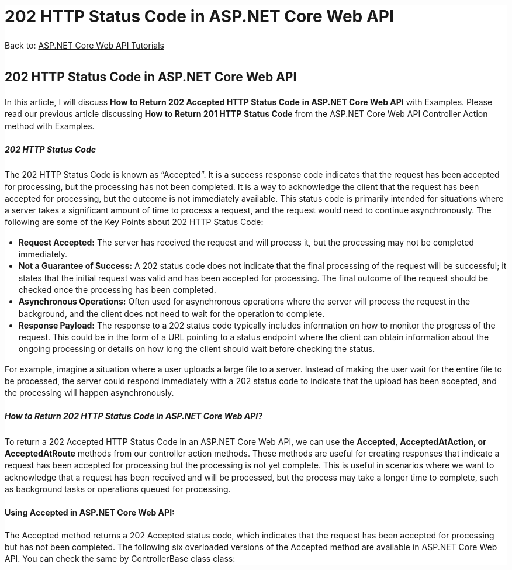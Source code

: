 # 202 HTTP Status Code in ASP.NET Core Web API

Back to: [ASP.NET Core Web API Tutorials](https://dotnettutorials.net/course/asp-net-core-web-api-tutorials/)

## **202 HTTP Status Code in ASP.NET Core Web API**

In this article, I will discuss **How to Return 202 Accepted HTTP Status Code** **in ASP.NET Core Web API** with Examples. Please read our previous article discussing [**How to Return 201 HTTP Status Code**](https://dotnettutorials.net/lesson/201-http-status-code-in-asp-net-core-web-api/) from the ASP.NET Core Web API Controller Action method with Examples.

##### **202 HTTP Status Code**

The 202 HTTP Status Code is known as “Accepted”. It is a success response code indicates that the request has been accepted for processing, but the processing has not been completed. It is a way to acknowledge the client that the request has been accepted for processing, but the outcome is not immediately available. This status code is primarily intended for situations where a server takes a significant amount of time to process a request, and the request would need to continue asynchronously. The following are some of the Key Points about 202 HTTP Status Code:

- **Request Accepted:** The server has received the request and will process it, but the processing may not be completed immediately.
- **Not a Guarantee of Success:** A 202 status code does not indicate that the final processing of the request will be successful; it states that the initial request was valid and has been accepted for processing. The final outcome of the request should be checked once the processing has been completed.
- **Asynchronous Operations:** Often used for asynchronous operations where the server will process the request in the background, and the client does not need to wait for the operation to complete.
- **Response Payload:** The response to a 202 status code typically includes information on how to monitor the progress of the request. This could be in the form of a URL pointing to a status endpoint where the client can obtain information about the ongoing processing or details on how long the client should wait before checking the status.

For example, imagine a situation where a user uploads a large file to a server. Instead of making the user wait for the entire file to be processed, the server could respond immediately with a 202 status code to indicate that the upload has been accepted, and the processing will happen asynchronously.

##### **How to Return 202 HTTP Status Code in ASP.NET Core Web API?**

To return a 202 Accepted HTTP Status Code in an ASP.NET Core Web API, we can use the **Accepted**, **AcceptedAtAction, or AcceptedAtRoute** methods from our controller action methods. These methods are useful for creating responses that indicate a request has been accepted for processing but the processing is not yet complete. This is useful in scenarios where we want to acknowledge that a request has been received and will be processed, but the process may take a longer time to complete, such as background tasks or operations queued for processing.

#### **Using Accepted in ASP.NET Core Web API:**

The Accepted method returns a 202 Accepted status code, which indicates that the request has been accepted for processing but has not been completed. The following six overloaded versions of the Accepted method are available in ASP.NET Core Web API. You can check the same by ControllerBase class class:
